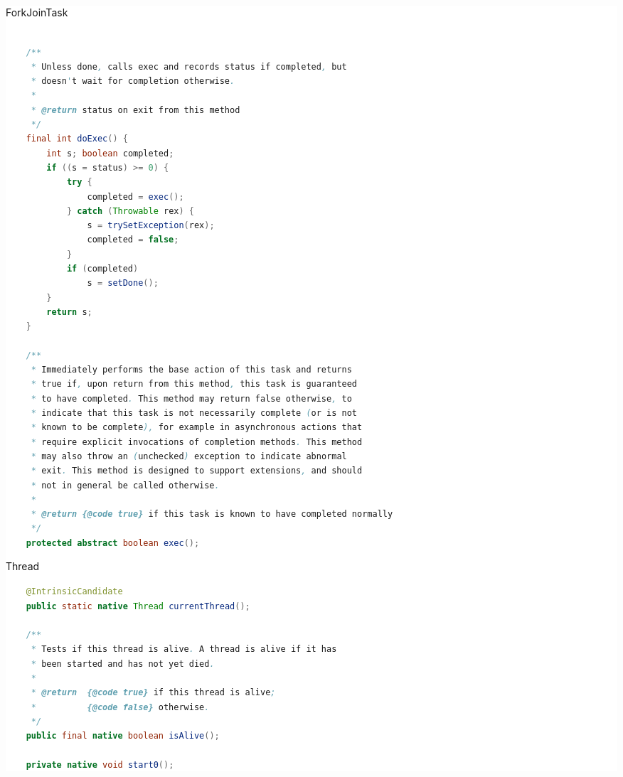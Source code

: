 ForkJoinTask

```java

    /**
     * Unless done, calls exec and records status if completed, but
     * doesn't wait for completion otherwise.
     *
     * @return status on exit from this method
     */
    final int doExec() {
        int s; boolean completed;
        if ((s = status) >= 0) {
            try {
                completed = exec();
            } catch (Throwable rex) {
                s = trySetException(rex);
                completed = false;
            }
            if (completed)
                s = setDone();
        }
        return s;
    }
    
    /**
     * Immediately performs the base action of this task and returns
     * true if, upon return from this method, this task is guaranteed
     * to have completed. This method may return false otherwise, to
     * indicate that this task is not necessarily complete (or is not
     * known to be complete), for example in asynchronous actions that
     * require explicit invocations of completion methods. This method
     * may also throw an (unchecked) exception to indicate abnormal
     * exit. This method is designed to support extensions, and should
     * not in general be called otherwise.
     *
     * @return {@code true} if this task is known to have completed normally
     */
    protected abstract boolean exec();
```

Thread

```java
    @IntrinsicCandidate
    public static native Thread currentThread();
    
    /**
     * Tests if this thread is alive. A thread is alive if it has
     * been started and has not yet died.
     *
     * @return  {@code true} if this thread is alive;
     *          {@code false} otherwise.
     */
    public final native boolean isAlive();
    
    private native void start0();
```
